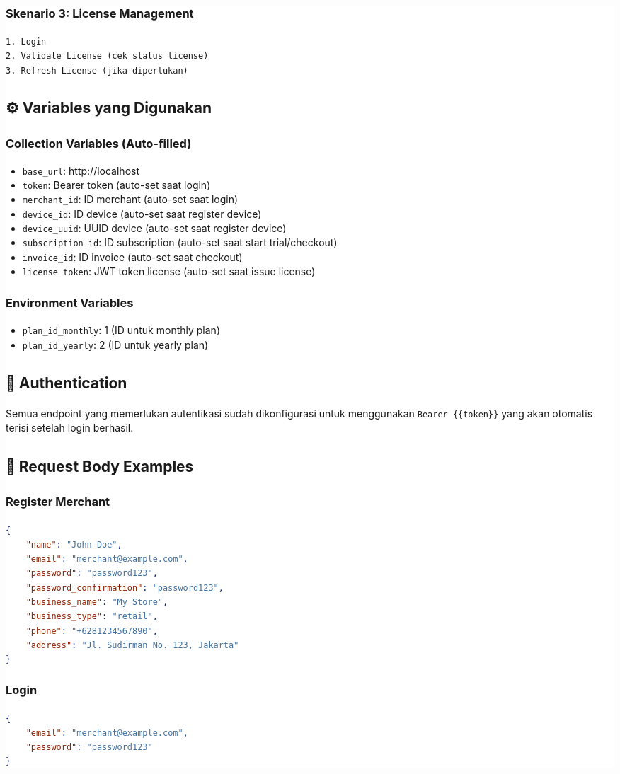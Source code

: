 ### Skenario 3: License Management

```
1. Login
2. Validate License (cek status license)
3. Refresh License (jika diperlukan)
```

## ⚙️ Variables yang Digunakan

### Collection Variables (Auto-filled)

-   `base_url`: http://localhost
-   `token`: Bearer token (auto-set saat login)
-   `merchant_id`: ID merchant (auto-set saat login)
-   `device_id`: ID device (auto-set saat register device)
-   `device_uuid`: UUID device (auto-set saat register device)
-   `subscription_id`: ID subscription (auto-set saat start trial/checkout)
-   `invoice_id`: ID invoice (auto-set saat checkout)
-   `license_token`: JWT token license (auto-set saat issue license)

### Environment Variables

-   `plan_id_monthly`: 1 (ID untuk monthly plan)
-   `plan_id_yearly`: 2 (ID untuk yearly plan)

## 🔐 Authentication

Semua endpoint yang memerlukan autentikasi sudah dikonfigurasi untuk menggunakan `Bearer {{token}}` yang akan otomatis terisi setelah login berhasil.

## 📝 Request Body Examples

### Register Merchant

```json
{
    "name": "John Doe",
    "email": "merchant@example.com",
    "password": "password123",
    "password_confirmation": "password123",
    "business_name": "My Store",
    "business_type": "retail",
    "phone": "+6281234567890",
    "address": "Jl. Sudirman No. 123, Jakarta"
}
```

### Login

```json
{
    "email": "merchant@example.com",
    "password": "password123"
}
```
